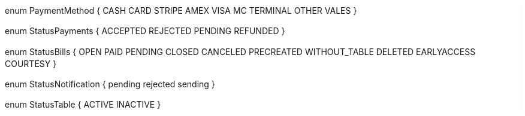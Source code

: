 enum PaymentMethod {
  CASH
  CARD
  STRIPE
  AMEX
  VISA
  MC
  TERMINAL
  OTHER
  VALES
}

enum StatusPayments {
  ACCEPTED
  REJECTED
  PENDING
  REFUNDED
}

enum StatusBills {
  OPEN
  PAID
  PENDING
  CLOSED
  CANCELED
  PRECREATED
  WITHOUT_TABLE
  DELETED
  EARLYACCESS
  COURTESY
}

enum StatusNotification {
  pending
  rejected
  sending
}

enum StatusTable {
  ACTIVE
  INACTIVE
}
